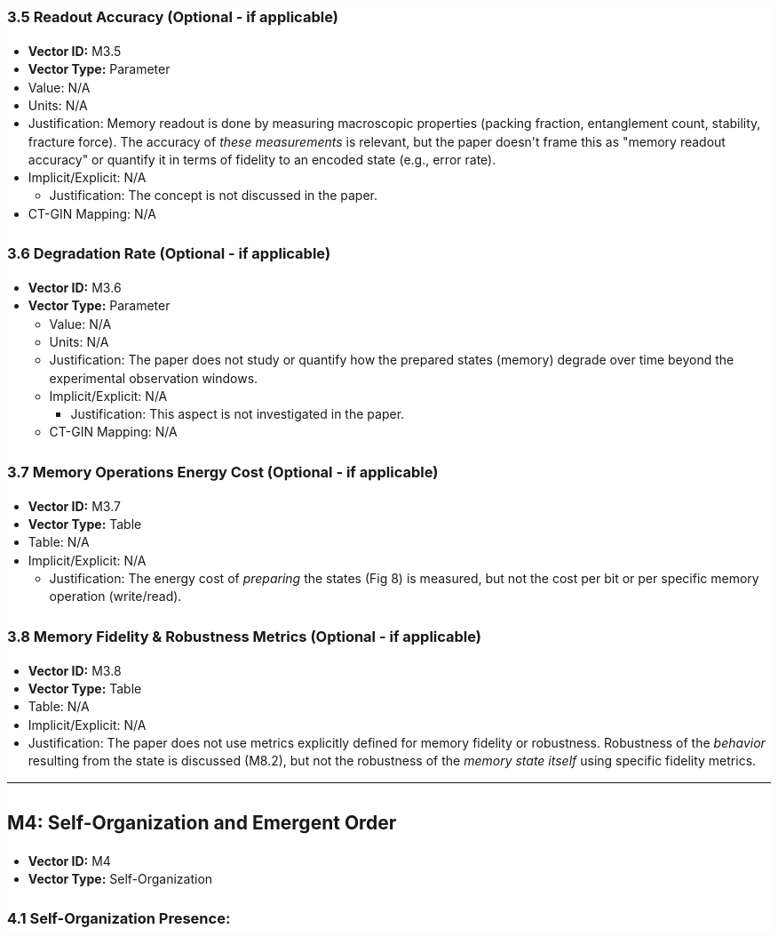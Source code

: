### **3.5 Readout Accuracy (Optional - if applicable)**

* **Vector ID:** M3.5
* **Vector Type:** Parameter
*   Value: N/A
*   Units: N/A
*   Justification: Memory readout is done by measuring macroscopic properties (packing fraction, entanglement count, stability, fracture force). The accuracy of *these measurements* is relevant, but the paper doesn't frame this as "memory readout accuracy" or quantify it in terms of fidelity to an encoded state (e.g., error rate).
*    Implicit/Explicit: N/A
       *  Justification: The concept is not discussed in the paper.
*   CT-GIN Mapping: N/A

### **3.6 Degradation Rate (Optional - if applicable)**
* **Vector ID:** M3.6
* **Vector Type:** Parameter
    *   Value: N/A
    *   Units: N/A
    *   Justification: The paper does not study or quantify how the prepared states (memory) degrade over time beyond the experimental observation windows.
    *    Implicit/Explicit: N/A
            * Justification: This aspect is not investigated in the paper.
    *   CT-GIN Mapping: N/A

### **3.7 Memory Operations Energy Cost (Optional - if applicable)**
* **Vector ID:** M3.7
* **Vector Type:** Table
*   Table: N/A
*   Implicit/Explicit: N/A
    *   Justification: The energy cost of *preparing* the states (Fig 8) is measured, but not the cost per bit or per specific memory operation (write/read).

### **3.8 Memory Fidelity & Robustness Metrics (Optional - if applicable)**
* **Vector ID:** M3.8
* **Vector Type:** Table
*   Table: N/A
*   Implicit/Explicit: N/A
*   Justification: The paper does not use metrics explicitly defined for memory fidelity or robustness. Robustness of the *behavior* resulting from the state is discussed (M8.2), but not the robustness of the *memory state itself* using specific fidelity metrics.
---

## M4: Self-Organization and Emergent Order
*   **Vector ID:** M4
*   **Vector Type:** Self-Organization

### **4.1 Self-Organization Presence:**
